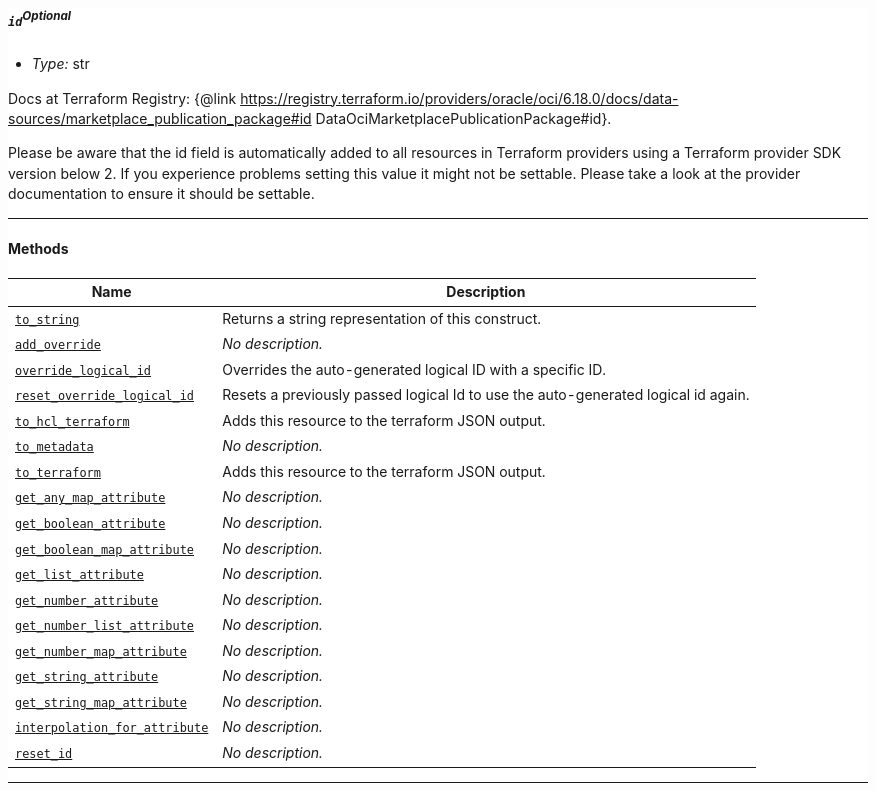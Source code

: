 ##### `id`<sup>Optional</sup> <a name="id" id="rhizo-co-terraform-provider-oci.dataOciMarketplacePublicationPackage.DataOciMarketplacePublicationPackage.Initializer.parameter.id"></a>

- *Type:* str

Docs at Terraform Registry: {@link https://registry.terraform.io/providers/oracle/oci/6.18.0/docs/data-sources/marketplace_publication_package#id DataOciMarketplacePublicationPackage#id}.

Please be aware that the id field is automatically added to all resources in Terraform providers using a Terraform provider SDK version below 2.
If you experience problems setting this value it might not be settable. Please take a look at the provider documentation to ensure it should be settable.

---

#### Methods <a name="Methods" id="Methods"></a>

| **Name** | **Description** |
| --- | --- |
| <code><a href="#rhizo-co-terraform-provider-oci.dataOciMarketplacePublicationPackage.DataOciMarketplacePublicationPackage.toString">to_string</a></code> | Returns a string representation of this construct. |
| <code><a href="#rhizo-co-terraform-provider-oci.dataOciMarketplacePublicationPackage.DataOciMarketplacePublicationPackage.addOverride">add_override</a></code> | *No description.* |
| <code><a href="#rhizo-co-terraform-provider-oci.dataOciMarketplacePublicationPackage.DataOciMarketplacePublicationPackage.overrideLogicalId">override_logical_id</a></code> | Overrides the auto-generated logical ID with a specific ID. |
| <code><a href="#rhizo-co-terraform-provider-oci.dataOciMarketplacePublicationPackage.DataOciMarketplacePublicationPackage.resetOverrideLogicalId">reset_override_logical_id</a></code> | Resets a previously passed logical Id to use the auto-generated logical id again. |
| <code><a href="#rhizo-co-terraform-provider-oci.dataOciMarketplacePublicationPackage.DataOciMarketplacePublicationPackage.toHclTerraform">to_hcl_terraform</a></code> | Adds this resource to the terraform JSON output. |
| <code><a href="#rhizo-co-terraform-provider-oci.dataOciMarketplacePublicationPackage.DataOciMarketplacePublicationPackage.toMetadata">to_metadata</a></code> | *No description.* |
| <code><a href="#rhizo-co-terraform-provider-oci.dataOciMarketplacePublicationPackage.DataOciMarketplacePublicationPackage.toTerraform">to_terraform</a></code> | Adds this resource to the terraform JSON output. |
| <code><a href="#rhizo-co-terraform-provider-oci.dataOciMarketplacePublicationPackage.DataOciMarketplacePublicationPackage.getAnyMapAttribute">get_any_map_attribute</a></code> | *No description.* |
| <code><a href="#rhizo-co-terraform-provider-oci.dataOciMarketplacePublicationPackage.DataOciMarketplacePublicationPackage.getBooleanAttribute">get_boolean_attribute</a></code> | *No description.* |
| <code><a href="#rhizo-co-terraform-provider-oci.dataOciMarketplacePublicationPackage.DataOciMarketplacePublicationPackage.getBooleanMapAttribute">get_boolean_map_attribute</a></code> | *No description.* |
| <code><a href="#rhizo-co-terraform-provider-oci.dataOciMarketplacePublicationPackage.DataOciMarketplacePublicationPackage.getListAttribute">get_list_attribute</a></code> | *No description.* |
| <code><a href="#rhizo-co-terraform-provider-oci.dataOciMarketplacePublicationPackage.DataOciMarketplacePublicationPackage.getNumberAttribute">get_number_attribute</a></code> | *No description.* |
| <code><a href="#rhizo-co-terraform-provider-oci.dataOciMarketplacePublicationPackage.DataOciMarketplacePublicationPackage.getNumberListAttribute">get_number_list_attribute</a></code> | *No description.* |
| <code><a href="#rhizo-co-terraform-provider-oci.dataOciMarketplacePublicationPackage.DataOciMarketplacePublicationPackage.getNumberMapAttribute">get_number_map_attribute</a></code> | *No description.* |
| <code><a href="#rhizo-co-terraform-provider-oci.dataOciMarketplacePublicationPackage.DataOciMarketplacePublicationPackage.getStringAttribute">get_string_attribute</a></code> | *No description.* |
| <code><a href="#rhizo-co-terraform-provider-oci.dataOciMarketplacePublicationPackage.DataOciMarketplacePublicationPackage.getStringMapAttribute">get_string_map_attribute</a></code> | *No description.* |
| <code><a href="#rhizo-co-terraform-provider-oci.dataOciMarketplacePublicationPackage.DataOciMarketplacePublicationPackage.interpolationForAttribute">interpolation_for_attribute</a></code> | *No description.* |
| <code><a href="#rhizo-co-terraform-provider-oci.dataOciMarketplacePublicationPackage.DataOciMarketplacePublicationPackage.resetId">reset_id</a></code> | *No description.* |

---
